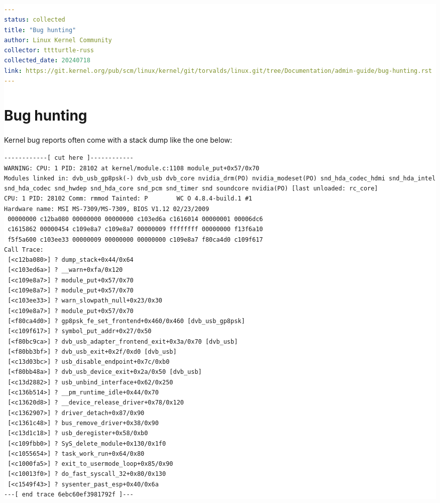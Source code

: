```yaml
---
status: collected
title: "Bug hunting"
author: Linux Kernel Community
collector: tttturtle-russ
collected_date: 20240718
link: https://git.kernel.org/pub/scm/linux/kernel/git/torvalds/linux.git/tree/Documentation/admin-guide/bug-hunting.rst
---
```


# Bug hunting

Kernel bug reports often come with a stack dump like the one below:

    ------------[ cut here ]------------
    WARNING: CPU: 1 PID: 28102 at kernel/module.c:1108 module_put+0x57/0x70
    Modules linked in: dvb_usb_gp8psk(-) dvb_usb dvb_core nvidia_drm(PO) nvidia_modeset(PO) snd_hda_codec_hdmi snd_hda_intel snd_hda_codec snd_hwdep snd_hda_core snd_pcm snd_timer snd soundcore nvidia(PO) [last unloaded: rc_core]
    CPU: 1 PID: 28102 Comm: rmmod Tainted: P        WC O 4.8.4-build.1 #1
    Hardware name: MSI MS-7309/MS-7309, BIOS V1.12 02/23/2009
     00000000 c12ba080 00000000 00000000 c103ed6a c1616014 00000001 00006dc6
     c1615862 00000454 c109e8a7 c109e8a7 00000009 ffffffff 00000000 f13f6a10
     f5f5a600 c103ee33 00000009 00000000 00000000 c109e8a7 f80ca4d0 c109f617
    Call Trace:
     [<c12ba080>] ? dump_stack+0x44/0x64
     [<c103ed6a>] ? __warn+0xfa/0x120
     [<c109e8a7>] ? module_put+0x57/0x70
     [<c109e8a7>] ? module_put+0x57/0x70
     [<c103ee33>] ? warn_slowpath_null+0x23/0x30
     [<c109e8a7>] ? module_put+0x57/0x70
     [<f80ca4d0>] ? gp8psk_fe_set_frontend+0x460/0x460 [dvb_usb_gp8psk]
     [<c109f617>] ? symbol_put_addr+0x27/0x50
     [<f80bc9ca>] ? dvb_usb_adapter_frontend_exit+0x3a/0x70 [dvb_usb]
     [<f80bb3bf>] ? dvb_usb_exit+0x2f/0xd0 [dvb_usb]
     [<c13d03bc>] ? usb_disable_endpoint+0x7c/0xb0
     [<f80bb48a>] ? dvb_usb_device_exit+0x2a/0x50 [dvb_usb]
     [<c13d2882>] ? usb_unbind_interface+0x62/0x250
     [<c136b514>] ? __pm_runtime_idle+0x44/0x70
     [<c13620d8>] ? __device_release_driver+0x78/0x120
     [<c1362907>] ? driver_detach+0x87/0x90
     [<c1361c48>] ? bus_remove_driver+0x38/0x90
     [<c13d1c18>] ? usb_deregister+0x58/0xb0
     [<c109fbb0>] ? SyS_delete_module+0x130/0x1f0
     [<c1055654>] ? task_work_run+0x64/0x80
     [<c1000fa5>] ? exit_to_usermode_loop+0x85/0x90
     [<c10013f0>] ? do_fast_syscall_32+0x80/0x130
     [<c1549f43>] ? sysenter_past_esp+0x40/0x6a
    ---[ end trace 6ebc60ef3981792f ]---
